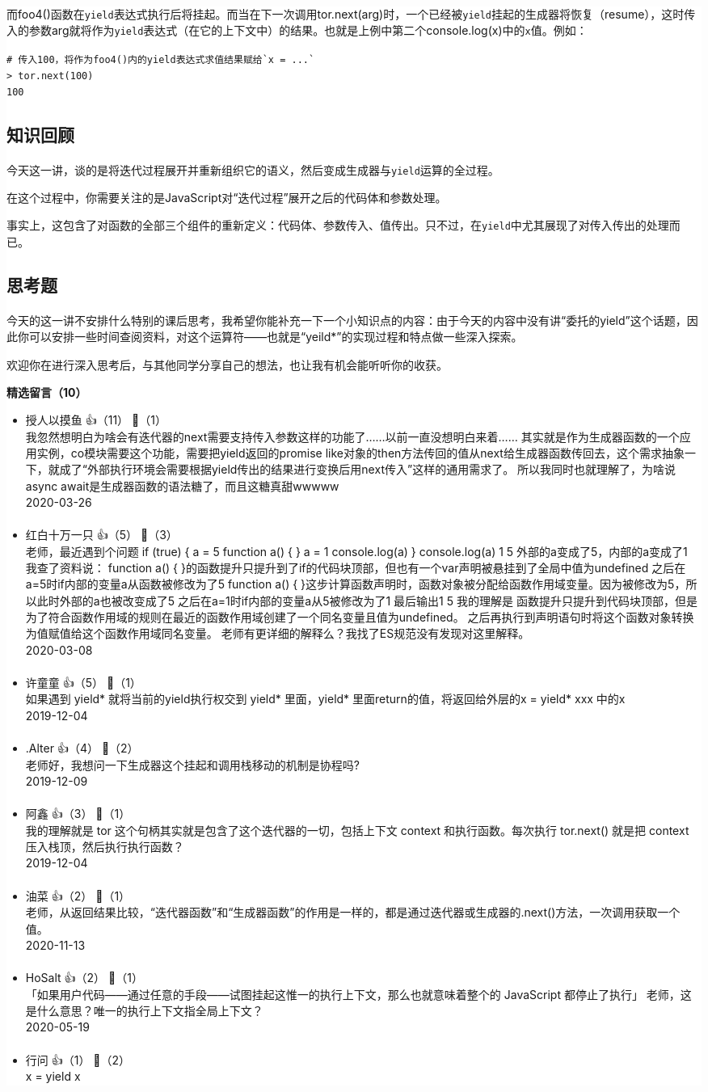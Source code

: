 而foo4()函数在`yield`表达式执行后将挂起。而当在下一次调用tor.next(arg)时，一个已经被`yield`挂起的生成器将恢复（resume），这时传入的参数arg就将作为`yield`表达式（在它的上下文中）的结果。也就是上例中第二个console.log(x)中的`x`值。例如：

```
# 传入100，将作为foo4()内的yield表达式求值结果赋给`x = ...`
> tor.next(100)
100
```

## 知识回顾

今天这一讲，谈的是将迭代过程展开并重新组织它的语义，然后变成生成器与`yield`运算的全过程。

在这个过程中，你需要关注的是JavaScript对“迭代过程”展开之后的代码体和参数处理。

事实上，这包含了对函数的全部三个组件的重新定义：代码体、参数传入、值传出。只不过，在`yield`中尤其展现了对传入传出的处理而已。

## 思考题

今天的这一讲不安排什么特别的课后思考，我希望你能补充一下一个小知识点的内容：由于今天的内容中没有讲“委托的yield”这个话题，因此你可以安排一些时间查阅资料，对这个运算符——也就是“yeild\*”的实现过程和特点做一些深入探索。

欢迎你在进行深入思考后，与其他同学分享自己的想法，也让我有机会能听听你的收获。
<div><strong>精选留言（10）</strong></div><ul>
<li><span>授人以摸鱼</span> 👍（11） 💬（1）<div>我忽然想明白为啥会有迭代器的next需要支持传入参数这样的功能了……以前一直没想明白来着……
其实就是作为生成器函数的一个应用实例，co模块需要这个功能，需要把yield返回的promise like对象的then方法传回的值从next给生成器函数传回去，这个需求抽象一下，就成了“外部执行环境会需要根据yield传出的结果进行变换后用next传入”这样的通用需求了。
所以我同时也就理解了，为啥说async await是生成器函数的语法糖了，而且这糖真甜wwwww</div>2020-03-26</li><br/><li><span>红白十万一只</span> 👍（5） 💬（3）<div>老师，最近遇到个问题
    if (true) {
        a = 5
        function a() { }
        a = 1
        console.log(a)
    }
    console.log(a)
    1
    5
外部的a变成了5，内部的a变成了1
我查了资料说：
function a() { }的函数提升只提升到了if的代码块顶部，但也有一个var声明被悬挂到了全局中值为undefined
之后在a=5时if内部的变量a从函数被修改为了5
function a() { }这步计算函数声明时，函数对象被分配给函数作用域变量。因为被修改为5，所以此时外部的a也被改变成了5
之后在a=1时if内部的变量a从5被修改为了1
最后输出1 5
我的理解是
函数提升只提升到代码块顶部，但是为了符合函数作用域的规则在最近的函数作用域创建了一个同名变量且值为undefined。
之后再执行到声明语句时将这个函数对象转换为值赋值给这个函数作用域同名变量。
老师有更详细的解释么？我找了ES规范没有发现对这里解释。
</div>2020-03-08</li><br/><li><span>许童童</span> 👍（5） 💬（1）<div>如果遇到 yield* 就将当前的yield执行权交到 yield* 里面，yield* 里面return的值，将返回给外层的x  = yield* xxx 中的x</div>2019-12-04</li><br/><li><span>.Alter</span> 👍（4） 💬（2）<div>老师好，我想问一下生成器这个挂起和调用栈移动的机制是协程吗?</div>2019-12-09</li><br/><li><span>阿鑫</span> 👍（3） 💬（1）<div>我的理解就是 tor 这个句柄其实就是包含了这个迭代器的一切，包括上下文 context 和执行函数。每次执行 tor.next() 就是把 context 压入栈顶，然后执行执行函数？</div>2019-12-04</li><br/><li><span>油菜</span> 👍（2） 💬（1）<div>老师，从返回结果比较，“迭代器函数”和“生成器函数”的作用是一样的，都是通过迭代器或生成器的.next()方法，一次调用获取一个值。</div>2020-11-13</li><br/><li><span>HoSalt</span> 👍（2） 💬（1）<div>「如果用户代码——通过任意的手段——试图挂起这惟一的执行上下文，那么也就意味着整个的 JavaScript 都停止了执行」
老师，这是什么意思？唯一的执行上下文指全局上下文？</div>2020-05-19</li><br/><li><span>行问</span> 👍（1） 💬（2）<div>x = yield x
